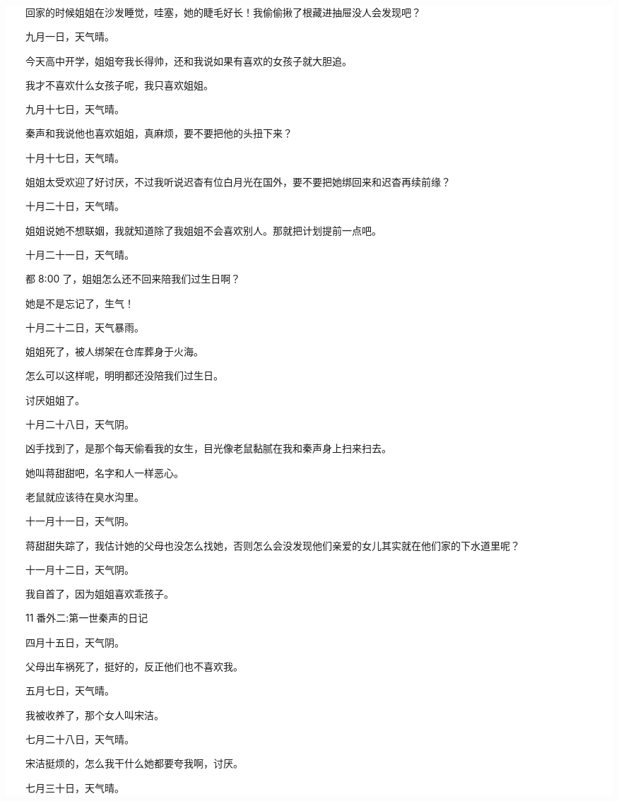 &emsp;&emsp;回家的时候姐姐在沙发睡觉，哇塞，她的睫毛好长！我偷偷揪了根藏进抽屉没人会发现吧？  
  
&emsp;&emsp;九月一日，天气晴。  
  
&emsp;&emsp;今天高中开学，姐姐夸我长得帅，还和我说如果有喜欢的女孩子就大胆追。  
  
&emsp;&emsp;我才不喜欢什么女孩子呢，我只喜欢姐姐。  
  
&emsp;&emsp;九月十七日，天气晴。  
  
&emsp;&emsp;秦声和我说他也喜欢姐姐，真麻烦，要不要把他的头扭下来？  
  
&emsp;&emsp;十月十七日，天气晴。  
  
&emsp;&emsp;姐姐太受欢迎了好讨厌，不过我听说迟杳有位白月光在国外，要不要把她绑回来和迟杳再续前缘？  
  
&emsp;&emsp;十月二十日，天气晴。  
  
&emsp;&emsp;姐姐说她不想联姻，我就知道除了我姐姐不会喜欢别人。那就把计划提前一点吧。  
  
&emsp;&emsp;十月二十一日，天气晴。  
  
&emsp;&emsp;都 8:00 了，姐姐怎么还不回来陪我们过生日啊？  
  
&emsp;&emsp;她是不是忘记了，生气！  
  
&emsp;&emsp;十月二十二日，天气暴雨。  
  
&emsp;&emsp;姐姐死了，被人绑架在仓库葬身于火海。  
  
&emsp;&emsp;怎么可以这样呢，明明都还没陪我们过生日。  
  
&emsp;&emsp;讨厌姐姐了。  
  
&emsp;&emsp;十月二十八日，天气阴。  
  
&emsp;&emsp;凶手找到了，是那个每天偷看我的女生，目光像老鼠黏腻在我和秦声身上扫来扫去。  
  
&emsp;&emsp;她叫蒋甜甜吧，名字和人一样恶心。  
  
&emsp;&emsp;老鼠就应该待在臭水沟里。  
  
&emsp;&emsp;十一月十一日，天气阴。  
  
&emsp;&emsp;蒋甜甜失踪了，我估计她的父母也没怎么找她，否则怎么会没发现他们亲爱的女儿其实就在他们家的下水道里呢？  
  
&emsp;&emsp;十一月十二日，天气阴。  
  
&emsp;&emsp;我自首了，因为姐姐喜欢乖孩子。  
  
&emsp;&emsp;11 番外二:第一世秦声的日记  
  
&emsp;&emsp;四月十五日，天气阴。  
  
&emsp;&emsp;父母出车祸死了，挺好的，反正他们也不喜欢我。  
  
&emsp;&emsp;五月七日，天气晴。  
  
&emsp;&emsp;我被收养了，那个女人叫宋洁。  
  
&emsp;&emsp;七月二十八日，天气晴。  
  
&emsp;&emsp;宋洁挺烦的，怎么我干什么她都要夸我啊，讨厌。  
  
&emsp;&emsp;七月三十日，天气晴。  
  